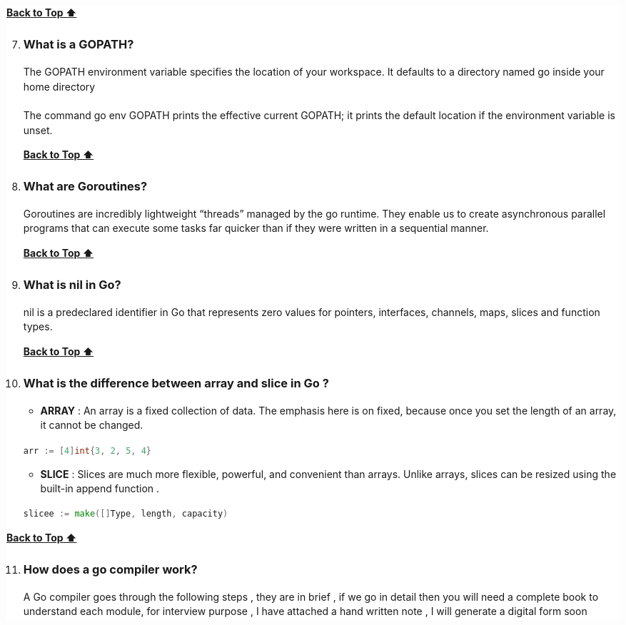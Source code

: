    **[ Back to Top ⬆ ](#table-of-contents---golang)**

7. ### What is a GOPATH?

   The GOPATH environment variable specifies the location of your workspace. It defaults to a directory named go inside your home directory <br/>  
    The command go env GOPATH prints the effective current GOPATH; it prints the default location if the environment variable is unset.

   **[ Back to Top ⬆ ](#table-of-contents---golang)**

8. ### What are Goroutines?

   Goroutines are incredibly lightweight “threads” managed by the go runtime. They enable us to create asynchronous parallel programs that can execute some tasks far quicker than if they were written in a sequential manner.

   **[ Back to Top ⬆ ](#table-of-contents---golang)**

9. ### What is nil in Go?

   nil is a predeclared identifier in Go that represents zero values for pointers, interfaces, channels, maps, slices and function types.

   **[ Back to Top ⬆ ](#table-of-contents---golang)**

10. ### What is the difference between array and slice in Go ?

    - **ARRAY** : An array is a fixed collection of data. The emphasis here is on fixed, because once you set the length of an array, it cannot be changed.<br/>

    ```go
    arr := [4]int{3, 2, 5, 4}
    ```

    - **SLICE** : Slices are much more flexible, powerful, and convenient than arrays. Unlike arrays, slices can be resized using the built-in append function .

    ```go
    slicee := make([]Type, length, capacity)
    ```

**[ Back to Top ⬆ ](#table-of-contents---golang)**

11. ### How does a go compiler work?

    A Go compiler goes through the following steps , they are in brief , if we go in detail then you will need a complete book to understand each module, for interview purpose , I have attached a hand written note , I will generate a digital form soon
